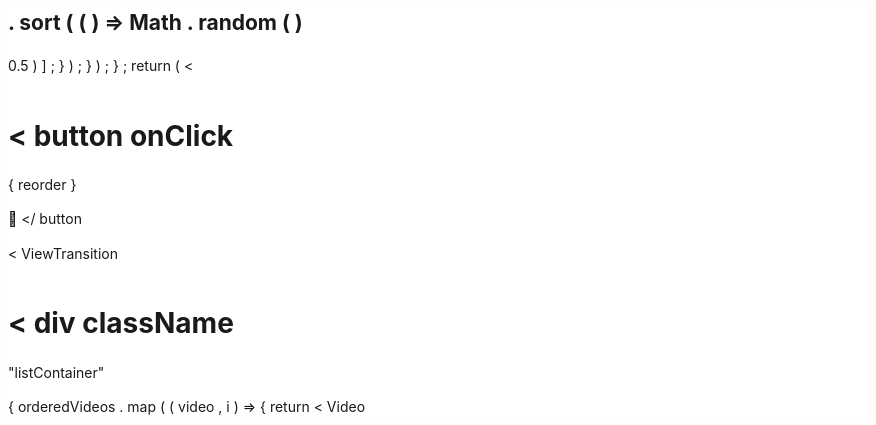 .
sort
(
(
)
=>
Math
.
random
(
)
-
0.5
)
]
;
}
)
;
}
)
;
}
;
return
(
<
>
<
button
onClick
=
{
reorder
}
>
🎲
</
button
>
<
ViewTransition
>
<
div
className
=
"listContainer"
>
{
orderedVideos
.
map
(
(
video
,
i
)
=>
{
return
<
Video